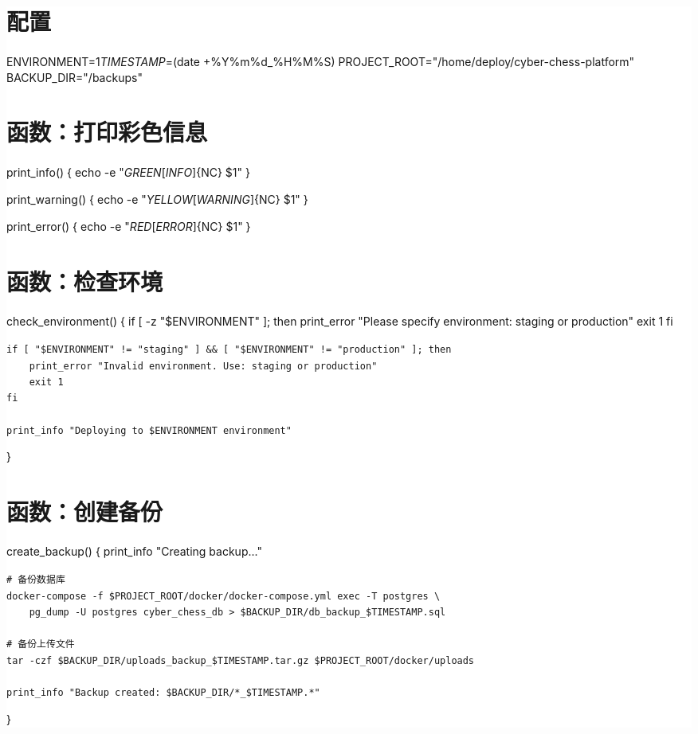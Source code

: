 # 配置
ENVIRONMENT=$1
TIMESTAMP=$(date +%Y%m%d_%H%M%S)
PROJECT_ROOT="/home/deploy/cyber-chess-platform"
BACKUP_DIR="/backups"

# 函数：打印彩色信息
print_info() {
    echo -e "${GREEN}[INFO]${NC} $1"
}

print_warning() {
    echo -e "${YELLOW}[WARNING]${NC} $1"
}

print_error() {
    echo -e "${RED}[ERROR]${NC} $1"
}

# 函数：检查环境
check_environment() {
    if [ -z "$ENVIRONMENT" ]; then
        print_error "Please specify environment: staging or production"
        exit 1
    fi
    
    if [ "$ENVIRONMENT" != "staging" ] && [ "$ENVIRONMENT" != "production" ]; then
        print_error "Invalid environment. Use: staging or production"
        exit 1
    fi
    
    print_info "Deploying to $ENVIRONMENT environment"
}

# 函数：创建备份
create_backup() {
    print_info "Creating backup..."
    
    # 备份数据库
    docker-compose -f $PROJECT_ROOT/docker/docker-compose.yml exec -T postgres \
        pg_dump -U postgres cyber_chess_db > $BACKUP_DIR/db_backup_$TIMESTAMP.sql
    
    # 备份上传文件
    tar -czf $BACKUP_DIR/uploads_backup_$TIMESTAMP.tar.gz $PROJECT_ROOT/docker/uploads
    
    print_info "Backup created: $BACKUP_DIR/*_$TIMESTAMP.*"
}
